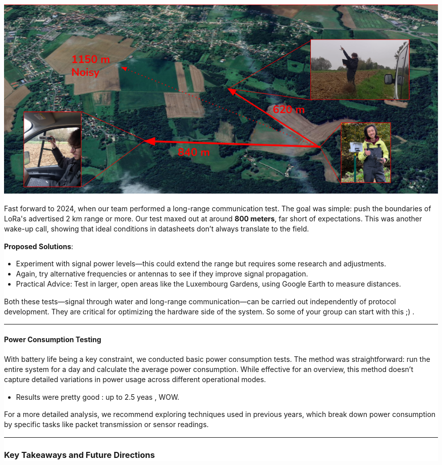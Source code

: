 ![Long-Range Communication](Images\field-test.png)

Fast forward to 2024, when our team performed a long-range communication test. The goal was simple: push the boundaries of LoRa's advertised 2 km range or more. Our test maxed out at around **800 meters**, far short of expectations. This was another wake-up call, showing that ideal conditions in datasheets don’t always translate to the field.

**Proposed Solutions**:    
- Experiment with signal power levels—this could extend the range but requires some research and adjustments.  
- Again, try alternative frequencies or antennas to see if they improve signal propagation.  
- Practical Advice:  Test in larger, open areas like the Luxembourg Gardens, using Google Earth to measure distances.

Both these tests—signal through water and long-range communication—can be carried out independently of protocol development. They are critical for optimizing the hardware side of the system. So some of your group can start with this ;) . 

---

#### **Power Consumption Testing**  

With battery life being a key constraint, we conducted basic power consumption tests. The method was straightforward: run the entire system for a day and calculate the average power consumption. While effective for an overview, this method doesn’t capture detailed variations in power usage across different operational modes. 

- Results were pretty good : up to 2.5 yeas , WOW.

For a more detailed analysis, we recommend exploring techniques used in previous years, which break down power consumption by specific tasks like packet transmission or sensor readings.  

---

### **Key Takeaways and Future Directions**  
